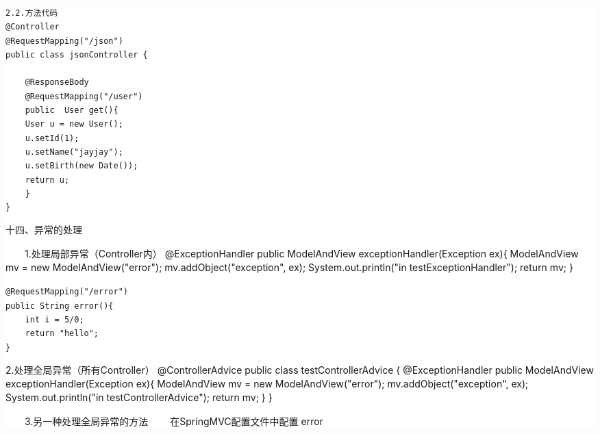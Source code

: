 	2.2.方法代码
	@Controller
	@RequestMapping("/json")
	public class jsonController {
	     
	    @ResponseBody
	    @RequestMapping("/user")
	    public  User get(){
		User u = new User();
		u.setId(1);
		u.setName("jayjay");
		u.setBirth(new Date());
		return u;
	    }
	}

十四、异常的处理

　　1.处理局部异常（Controller内）
	@ExceptionHandler
	public ModelAndView exceptionHandler(Exception ex){
	    ModelAndView mv = new ModelAndView("error");
	    mv.addObject("exception", ex);
	    System.out.println("in testExceptionHandler");
	    return mv;
	}
	    
	@RequestMapping("/error")
	public String error(){
	    int i = 5/0;
	    return "hello";
	}	

   2.处理全局异常（所有Controller）
	@ControllerAdvice
	public class testControllerAdvice {
	    @ExceptionHandler
	    public ModelAndView exceptionHandler(Exception ex){
		ModelAndView mv = new ModelAndView("error");
		mv.addObject("exception", ex);
		System.out.println("in testControllerAdvice");
		return mv;
	    }
	}
	
 　　3.另一种处理全局异常的方法
　　在SpringMVC配置文件中配置
	<!-- configure SimpleMappingExceptionResolver -->
	<bean class="org.springframework.web.servlet.handler.SimpleMappingExceptionResolver">
	    <property name="exceptionMappings">
		<props>
		    <prop key="java.lang.ArithmeticException">error</prop>
		</props>
	    </property>
	</bean>
	<!--　error是出错页面 -->
